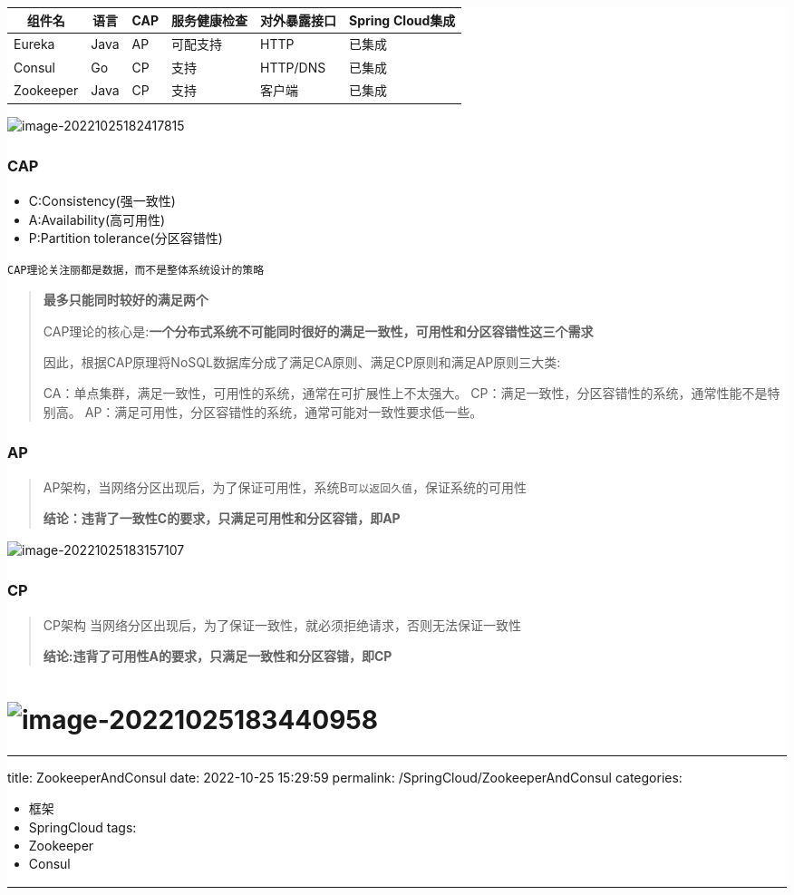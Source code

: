 | 组件名    | 语言 | CAP  | 服务健康检查 | 对外暴露接口 | Spring Cloud集成 |
| --------- | ---- | ---- | ------------ | ------------ | ---------------- |
| Eureka    | Java | AP   | 可配支持     | HTTP         | 已集成           |
| Consul    | Go   | CP   | 支持         | HTTP/DNS     | 已集成           |
| Zookeeper | Java | CP   | 支持         | 客户端       | 已集成           |

![image-20221025182417815](https://images.zaiolos.top/images/202210251824882.png)



### CAP

- C:Consistency(强一致性)
- A:Availability(高可用性)
- P:Partition tolerance(分区容错性)

`CAP理论关注丽都是数据，而不是整体系统设计的策略`

> **最多只能同时较好的满足两个**
>
> CAP理论的核心是:**一个分布式系统不可能同时很好的满足一致性，可用性和分区容错性这三个需求**
>
> 因此，根据CAP原理将NoSQL数据库分成了满足CA原则、满足CP原则和满足AP原则三大类:
>
> CA：单点集群，满足一致性，可用性的系统，通常在可扩展性上不太强大。
> CP：满足一致性，分区容错性的系统，通常性能不是特别高。
> AP：满足可用性，分区容错性的系统，通常可能对一致性要求低一些。

### AP

> AP架构，当网络分区出现后，为了保证可用性，系统B`可以返回久值`，保证系统的可用性
>
> **结论：违背了一致性C的要求，只满足可用性和分区容错，即AP**

![image-20221025183157107](https://images.zaiolos.top/images/202210251831191.png)



### CP

> CP架构
> 当网络分区出现后，为了保证一致性，就必须拒绝请求，否则无法保证一致性
>
> **结论:违背了可用性A的要求，只满足一致性和分区容错，即CP**

![image-20221025183440958](https://images.zaiolos.top/images/202210251834073.png)
=======
---
title: ZookeeperAndConsul
date: 2022-10-25 15:29:59
permalink: /SpringCloud/ZookeeperAndConsul
categories:
  - 框架
  - SpringCloud
tags:
  - Zookeeper
  - Consul
---
